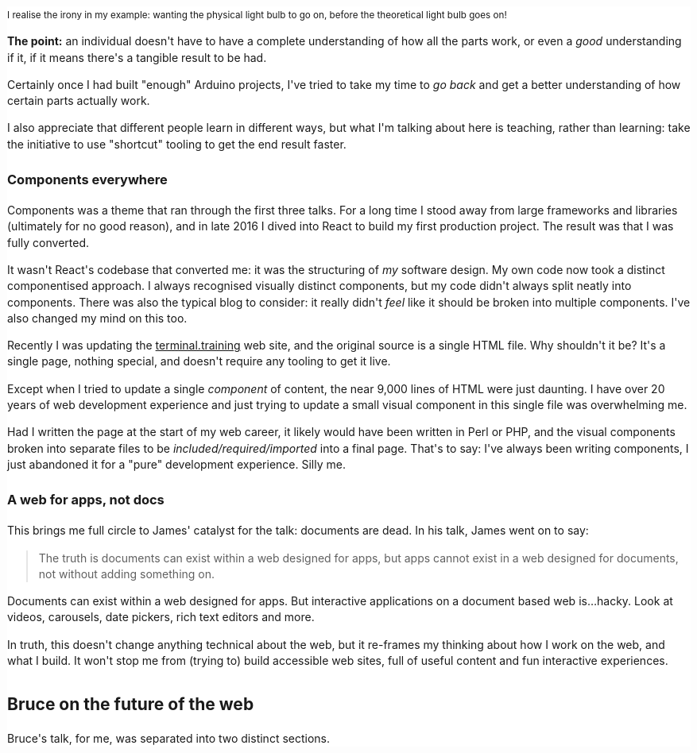 <small>I realise the irony in my example: wanting the physical light bulb to go on, before the theoretical light bulb goes on!</small>

**The point:** an individual doesn't have to have a complete understanding of how all the parts work, or even a *good* understanding if it, if it means there's a tangible result to be had.

Certainly once I had built "enough" Arduino projects, I've tried to take my time to *go back* and get a better understanding of how certain parts actually work.

I also appreciate that different people learn in different ways, but what I'm talking about here is teaching, rather than learning: take the initiative to use "shortcut" tooling to get the end result faster.

### Components everywhere

Components was a theme that ran through the first three talks. For a long time I stood away from large frameworks and libraries (ultimately for no good reason), and in late 2016 I dived into React to build my first production project. The result was that I was fully converted.

It wasn't React's codebase that converted me: it was the structuring of *my* software design. My own code now took a distinct componentised approach. I always recognised visually distinct components, but my code didn't always split neatly into components. There was also the typical blog to consider: it really didn't *feel* like it should be broken into multiple components. I've also changed my mind on this too.

Recently I was updating the [terminal.training](https://terminal.training) web site, and the original source is a single HTML file. Why shouldn't it be? It's a single page, nothing special, and doesn't require any tooling to get it live.

Except when I tried to update a single _component_ of content, the near 9,000 lines of HTML were just daunting. I have over 20 years of web development experience and just trying to update a small visual component in this single file was overwhelming me.

Had I written the page at the start of my web career, it likely would have been written in Perl or PHP, and the visual components broken into separate files to be *included/required/imported* into a final page. That's to say: I've always been writing components, I just abandoned it for a "pure" development experience. Silly me.

### A web for apps, not docs

This brings me full circle to James' catalyst for the talk: documents are dead. In his talk, James went on to say:

> The truth is documents can exist within a web designed for apps, but apps cannot exist in a web designed for documents, not without adding something on.

Documents can exist within a web designed for apps. But interactive applications on a document based web is…hacky. Look at videos, carousels, date pickers, rich text editors and more.

In truth, this doesn't change anything technical about the web, but it re-frames my thinking about how I work on the web, and what I build. It won't stop me from (trying to) build accessible web sites, full of useful content and fun interactive experiences.

## Bruce on the future of the web

Bruce's talk, for me, was separated into two distinct sections.
